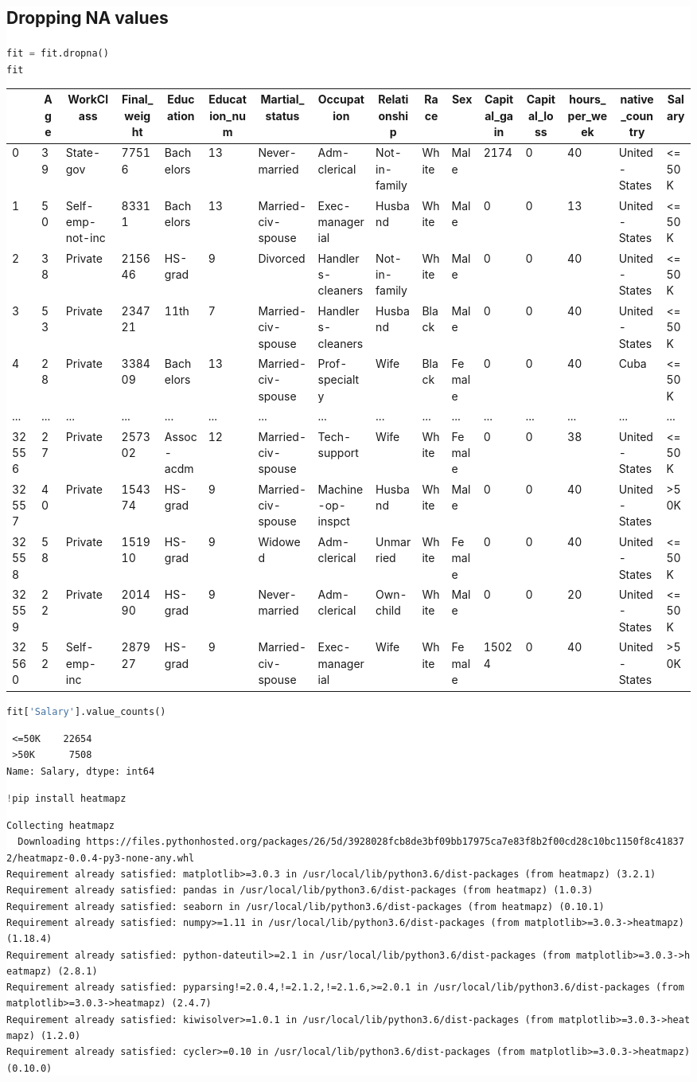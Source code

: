 
## Dropping NA values


```python
fit = fit.dropna()
fit
```

|       | Age | WorkClass        | Final_weight | Education  | Education_num | Martial_status     | Occupation        | Relationship  | Race  | Sex    | Capital_gain | Capital_loss | hours_per_week | native_country | Salary |
|-------|-----|------------------|--------------|------------|---------------|--------------------|-------------------|---------------|-------|--------|--------------|--------------|----------------|----------------|--------|
| 0     | 39  | State-gov        | 77516        | Bachelors  | 13            | Never-married      | Adm-clerical      | Not-in-family | White | Male   | 2174         | 0            | 40             | United-States  | <=50K  |
| 1     | 50  | Self-emp-not-inc | 83311        | Bachelors  | 13            | Married-civ-spouse | Exec-managerial   | Husband       | White | Male   | 0            | 0            | 13             | United-States  | <=50K  |
| 2     | 38  | Private          | 215646       | HS-grad    | 9             | Divorced           | Handlers-cleaners | Not-in-family | White | Male   | 0            | 0            | 40             | United-States  | <=50K  |
| 3     | 53  | Private          | 234721       | 11th       | 7             | Married-civ-spouse | Handlers-cleaners | Husband       | Black | Male   | 0            | 0            | 40             | United-States  | <=50K  |
| 4     | 28  | Private          | 338409       | Bachelors  | 13            | Married-civ-spouse | Prof-specialty    | Wife          | Black | Female | 0            | 0            | 40             | Cuba           | <=50K  |
| ...   | ... | ...              | ...          | ...        | ...           | ...                | ...               | ...           | ...   | ...    | ...          | ...          | ...            | ...            | ...    |
| 32556 | 27  | Private          | 257302       | Assoc-acdm | 12            | Married-civ-spouse | Tech-support      | Wife          | White | Female | 0            | 0            | 38             | United-States  | <=50K  |
| 32557 | 40  | Private          | 154374       | HS-grad    | 9             | Married-civ-spouse | Machine-op-inspct | Husband       | White | Male   | 0            | 0            | 40             | United-States  | >50K   |
| 32558 | 58  | Private          | 151910       | HS-grad    | 9             | Widowed            | Adm-clerical      | Unmarried     | White | Female | 0            | 0            | 40             | United-States  | <=50K  |
| 32559 | 22  | Private          | 201490       | HS-grad    | 9             | Never-married      | Adm-clerical      | Own-child     | White | Male   | 0            | 0            | 20             | United-States  | <=50K  |
| 32560 | 52  | Self-emp-inc     | 287927       | HS-grad    | 9             | Married-civ-spouse | Exec-managerial   | Wife          | White | Female | 15024        | 0            | 40             | United-States  | >50K   |






```python
fit['Salary'].value_counts()
```




     <=50K    22654
     >50K      7508
    Name: Salary, dtype: int64




```python
!pip install heatmapz
```

    Collecting heatmapz
      Downloading https://files.pythonhosted.org/packages/26/5d/3928028fcb8de3bf09bb17975ca7e83f8b2f00cd28c10bc1150f8c418372/heatmapz-0.0.4-py3-none-any.whl
    Requirement already satisfied: matplotlib>=3.0.3 in /usr/local/lib/python3.6/dist-packages (from heatmapz) (3.2.1)
    Requirement already satisfied: pandas in /usr/local/lib/python3.6/dist-packages (from heatmapz) (1.0.3)
    Requirement already satisfied: seaborn in /usr/local/lib/python3.6/dist-packages (from heatmapz) (0.10.1)
    Requirement already satisfied: numpy>=1.11 in /usr/local/lib/python3.6/dist-packages (from matplotlib>=3.0.3->heatmapz) (1.18.4)
    Requirement already satisfied: python-dateutil>=2.1 in /usr/local/lib/python3.6/dist-packages (from matplotlib>=3.0.3->heatmapz) (2.8.1)
    Requirement already satisfied: pyparsing!=2.0.4,!=2.1.2,!=2.1.6,>=2.0.1 in /usr/local/lib/python3.6/dist-packages (from matplotlib>=3.0.3->heatmapz) (2.4.7)
    Requirement already satisfied: kiwisolver>=1.0.1 in /usr/local/lib/python3.6/dist-packages (from matplotlib>=3.0.3->heatmapz) (1.2.0)
    Requirement already satisfied: cycler>=0.10 in /usr/local/lib/python3.6/dist-packages (from matplotlib>=3.0.3->heatmapz) (0.10.0)